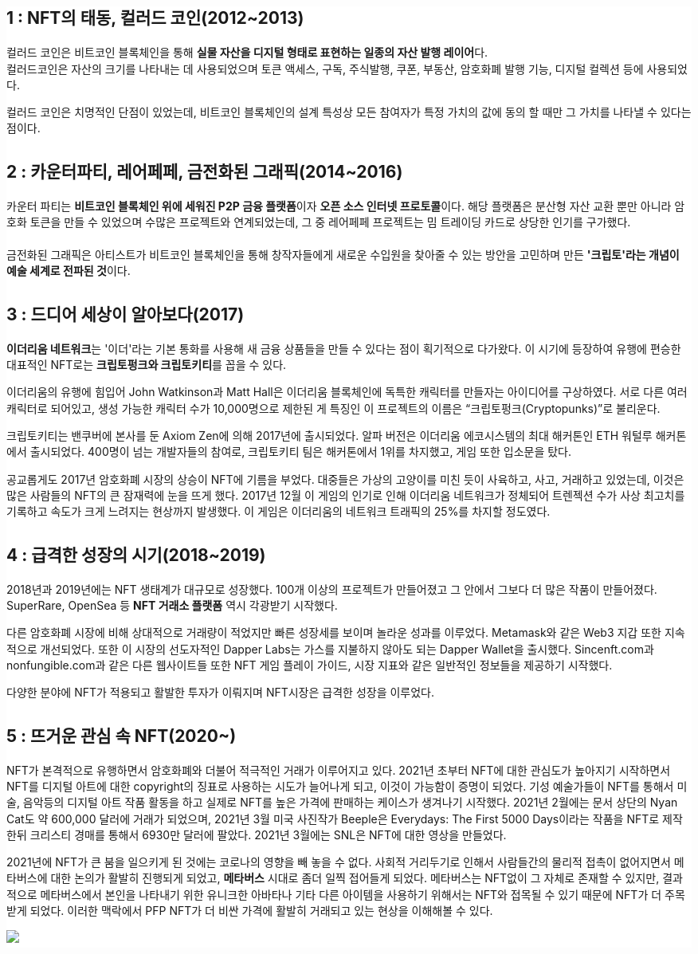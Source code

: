 1 : NFT의 태동, 컬러드 코인(2012~2013)
---
컬러드 코인은 비트코인 블록체인을 통해 **실물 자산을 디지털 형태로 표현하는 일종의 자산 발행 레이어**다.</br>
컬러드코인은 자산의 크기를 나타내는 데 사용되었으며 토큰 액세스, 구독, 주식발행, 쿠폰, 부동산, 암호화폐 발행 기능, 디지털 컬렉션 등에 사용되었다.

컬러드 코인은 치명적인 단점이 있었는데, 비트코인 블록체인의 설계 특성상 모든 참여자가 특정 가치의 값에 동의 할 때만 그 가치를 나타낼 수 있다는 점이다.

2 : 카운터파티, 레어페페, 금전화된 그래픽(2014~2016)
---
카운터 파티는 **비트코인 블록체인 위에 세워진 P2P 금융 플랫폼**이자 **오픈 소스 인터넷 프로토콜**이다.
해당 플랫폼은 분산형 자산 교환 뿐만 아니라 암호화 토큰을 만들 수 있었으며 수많은 프로젝트와 연계되었는데, 그 중 레어페페 프로젝트는 밈 트레이딩 카드로 상당한 인기를 구가했다.</br></br>
금전화된 그래픽은 아티스트가 비트코인 블록체인을 통해 창작자들에게 새로운 수입원을 찾아줄 수 있는 방안을 고민하며 만든 **'크립토'라는 개념이 예술 세계로 전파된 것**이다.

3 : 드디어 세상이 알아보다(2017)
---
**이더리움 네트워크**는 '이더'라는 기본 통화를 사용해 새 금융 상품들을 만들 수 있다는 점이 획기적으로 다가왔다. 이 시기에 등장하여 유행에 편승한 대표적인 NFT로는 **크립토펑크와 크립토키티**를 꼽을 수 있다.

이더리움의 유행에 힘입어 John Watkinson과 Matt Hall은 이더리움 블록체인에 독특한 캐릭터를 만들자는 아이디어를 구상하였다.
서로 다른 여러 캐릭터로 되어있고, 생성 가능한 캐릭터 수가 10,000명으로 제한된 게 특징인 이 프로젝트의 이름은 “크립토펑크(Cryptopunks)”로 불리운다.

크립토키티는 밴쿠버에 본사를 둔 Axiom Zen에 의해 2017년에 출시되었다. 알파 버전은 이더리움 에코시스템의 최대 해커톤인 ETH 워털루 해커톤에서 출시되었다. 400명이 넘는 개발자들의 참여로, 크립토키티 팀은 해커톤에서 1위를 차지했고, 게임 또한 입소문을 탔다.

공교롭게도 2017년 암호화폐 시장의 상승이 NFT에 기름을 부었다. 대중들은 가상의 고양이를 미친 듯이 사육하고, 사고, 거래하고 있었는데, 이것은 많은 사람들의 NFT의 큰 잠재력에 눈을 뜨게 했다. 2017년 12월 이 게임의 인기로 인해 이더리움 네트워크가 정체되어 트렌젝션 수가 사상 최고치를 기록하고 속도가 크게 느려지는 현상까지 발생했다. 이 게임은 이더리움의 네트워크 트래픽의 25%를 차지할 정도였다.

4 : 급격한 성장의 시기(2018~2019)
---
2018년과 2019년에는 NFT 생태계가 대규모로 성장했다. 100개 이상의 프로젝트가 만들어졌고 그 안에서 그보다 더 많은 작품이 만들어졌다. SuperRare, OpenSea 등 **NFT 거래소 플랫폼** 역시 각광받기 시작했다.

다른 암호화폐 시장에 비해 상대적으로 거래량이 적었지만 빠른 성장세를 보이며 놀라운 성과를 이루었다. Metamask와 같은 Web3 지갑 또한 지속적으로 개선되었다. 또한 이 시장의 선도자적인 Dapper Labs는 가스를 지불하지 않아도 되는 Dapper Wallet을 출시했다. Sincenft.com과 nonfungible.com과 같은 다른 웹사이트들 또한 NFT 게임 플레이 가이드, 시장 지표와 같은 일반적인 정보들을 제공하기 시작했다.

다양한 분야에 NFT가 적용되고 활발한 투자가 이뤄지며 NFT시장은 급격한 성장을 이루었다.

5 : 뜨거운 관심 속 NFT(2020~)
---
NFT가 본격적으로 유행하면서 암호화폐와 더불어 적극적인 거래가 이루어지고 있다. 2021년 초부터 NFT에 대한 관심도가 높아지기 시작하면서 NFT를 디지털 아트에 대한 copyright의 징표로 사용하는 시도가 늘어나게 되고, 이것이 가능함이 증명이 되었다. 기성 예술가들이 NFT를 통해서 미술, 음악등의 디지털 아트 작품 활동을 하고 실제로 NFT를 높은 가격에 판매하는 케이스가 생겨나기 시작했다. 2021년 2월에는 문서 상단의 Nyan Cat도 약 600,000 달러에 거래가 되었으며, 2021년 3월 미국 사진작가 Beeple은 Everydays: The First 5000 Days이라는 작품을 NFT로 제작한뒤 크리스티 경매를 통해서 6930만 달러에 팔았다. 2021년 3월에는 SNL은 NFT에 대한 영상을 만들었다.</br>

2021년에 NFT가 큰 붐을 일으키게 된 것에는 코로나의 영향을 빼 놓을 수 없다. 사회적 거리두기로 인해서 사람들간의 물리적 접촉이 없어지면서 메타버스에 대한 논의가 활발히 진행되게 되었고, **메타버스** 시대로 좀더 일찍 접어들게 되었다. 메타버스는 NFT없이 그 자체로 존재할 수 있지만, 결과적으로 메타버스에서 본인을 나타내기 위한 유니크한 아바타나 기타 다른 아이템을 사용하기 위해서는 NFT와 접목될 수 있기 때문에 NFT가 더 주목 받게 되었다. 이러한 맥락에서 PFP NFT가 더 비싼 가격에 활발히 거래되고 있는 현상을 이해해볼 수 있다.

<img src="https://user-images.githubusercontent.com/86152185/172053527-d0fa540a-3c72-447c-865d-b2189844756c.png" width="70%" height="">
